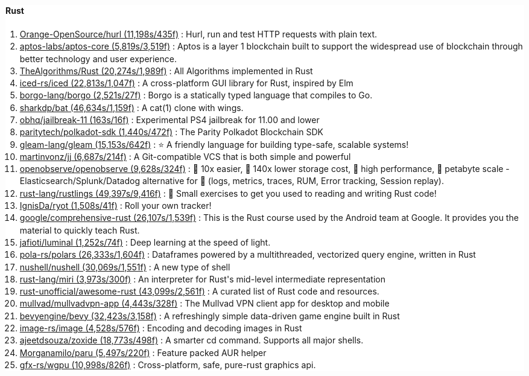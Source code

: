 #### Rust
1. [Orange-OpenSource/hurl (11,198s/435f)](https://github.com/Orange-OpenSource/hurl) : Hurl, run and test HTTP requests with plain text.
2. [aptos-labs/aptos-core (5,819s/3,519f)](https://github.com/aptos-labs/aptos-core) : Aptos is a layer 1 blockchain built to support the widespread use of blockchain through better technology and user experience.
3. [TheAlgorithms/Rust (20,274s/1,989f)](https://github.com/TheAlgorithms/Rust) : All Algorithms implemented in Rust
4. [iced-rs/iced (22,813s/1,047f)](https://github.com/iced-rs/iced) : A cross-platform GUI library for Rust, inspired by Elm
5. [borgo-lang/borgo (2,521s/27f)](https://github.com/borgo-lang/borgo) : Borgo is a statically typed language that compiles to Go.
6. [sharkdp/bat (46,634s/1,159f)](https://github.com/sharkdp/bat) : A cat(1) clone with wings.
7. [obhq/jailbreak-11 (163s/16f)](https://github.com/obhq/jailbreak-11) : Experimental PS4 jailbreak for 11.00 and lower
8. [paritytech/polkadot-sdk (1,440s/472f)](https://github.com/paritytech/polkadot-sdk) : The Parity Polkadot Blockchain SDK
9. [gleam-lang/gleam (15,153s/642f)](https://github.com/gleam-lang/gleam) : ⭐️ A friendly language for building type-safe, scalable systems!
10. [martinvonz/jj (6,687s/214f)](https://github.com/martinvonz/jj) : A Git-compatible VCS that is both simple and powerful
11. [openobserve/openobserve (9,628s/324f)](https://github.com/openobserve/openobserve) : 🚀 10x easier, 🚀 140x lower storage cost, 🚀 high performance, 🚀 petabyte scale - Elasticsearch/Splunk/Datadog alternative for 🚀 (logs, metrics, traces, RUM, Error tracking, Session replay).
12. [rust-lang/rustlings (49,397s/9,416f)](https://github.com/rust-lang/rustlings) : 🦀 Small exercises to get you used to reading and writing Rust code!
13. [IgnisDa/ryot (1,508s/41f)](https://github.com/IgnisDa/ryot) : Roll your own tracker!
14. [google/comprehensive-rust (26,107s/1,539f)](https://github.com/google/comprehensive-rust) : This is the Rust course used by the Android team at Google. It provides you the material to quickly teach Rust.
15. [jafioti/luminal (1,252s/74f)](https://github.com/jafioti/luminal) : Deep learning at the speed of light.
16. [pola-rs/polars (26,333s/1,604f)](https://github.com/pola-rs/polars) : Dataframes powered by a multithreaded, vectorized query engine, written in Rust
17. [nushell/nushell (30,069s/1,551f)](https://github.com/nushell/nushell) : A new type of shell
18. [rust-lang/miri (3,973s/300f)](https://github.com/rust-lang/miri) : An interpreter for Rust's mid-level intermediate representation
19. [rust-unofficial/awesome-rust (43,099s/2,561f)](https://github.com/rust-unofficial/awesome-rust) : A curated list of Rust code and resources.
20. [mullvad/mullvadvpn-app (4,443s/328f)](https://github.com/mullvad/mullvadvpn-app) : The Mullvad VPN client app for desktop and mobile
21. [bevyengine/bevy (32,423s/3,158f)](https://github.com/bevyengine/bevy) : A refreshingly simple data-driven game engine built in Rust
22. [image-rs/image (4,528s/576f)](https://github.com/image-rs/image) : Encoding and decoding images in Rust
23. [ajeetdsouza/zoxide (18,773s/498f)](https://github.com/ajeetdsouza/zoxide) : A smarter cd command. Supports all major shells.
24. [Morganamilo/paru (5,497s/220f)](https://github.com/Morganamilo/paru) : Feature packed AUR helper
25. [gfx-rs/wgpu (10,998s/826f)](https://github.com/gfx-rs/wgpu) : Cross-platform, safe, pure-rust graphics api.
